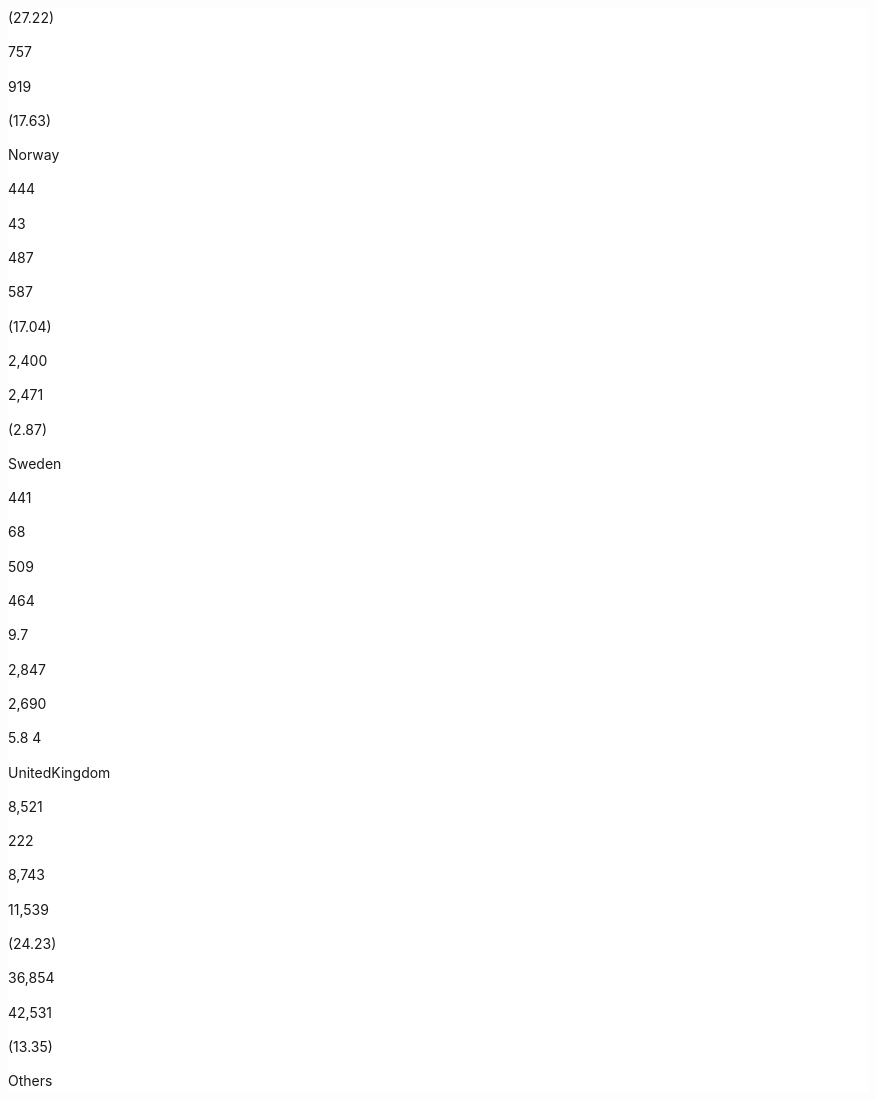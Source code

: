 (27.22)
 
757
 
919
 
(17.63)
 
Norway
 
444
 
43
 
487
 
587
 
(17.04)
 
2,400
 
2,471
 
(2.87)
 
Sweden
 
441
 
68
 
509
 
464
 
9.7
 
2,847
 
2,690
 
5.8
4
 
UnitedKingdom
 
8,521
 
222
 
8,743
 
11,539
 
(24.23)
 
36,854
 
42,531
 
  
(13.35)
 
Others
 